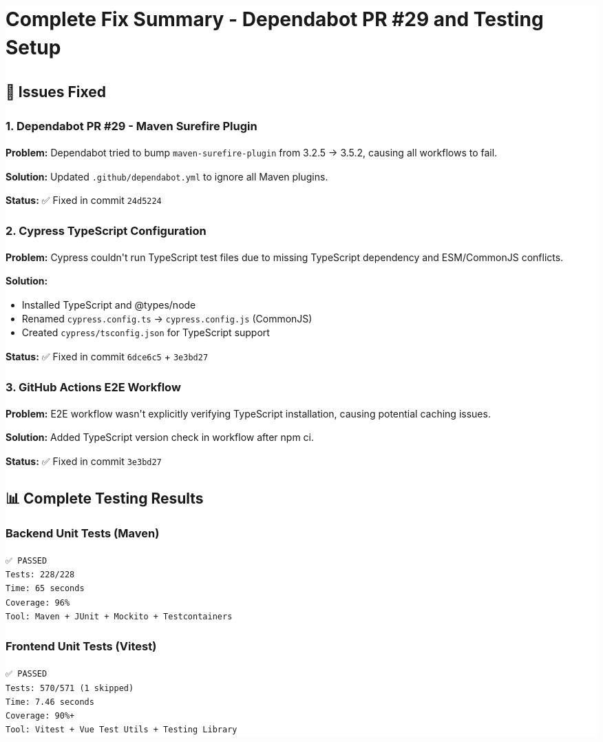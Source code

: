 # Complete Fix Summary - Dependabot PR #29 and Testing Setup

## 🎯 Issues Fixed

### 1. Dependabot PR #29 - Maven Surefire Plugin
**Problem:** Dependabot tried to bump `maven-surefire-plugin` from 3.2.5 → 3.5.2, causing all workflows to fail.

**Solution:** Updated `.github/dependabot.yml` to ignore all Maven plugins.

**Status:** ✅ Fixed in commit `24d5224`

### 2. Cypress TypeScript Configuration
**Problem:** Cypress couldn't run TypeScript test files due to missing TypeScript dependency and ESM/CommonJS conflicts.

**Solution:** 
- Installed TypeScript and @types/node
- Renamed `cypress.config.ts` → `cypress.config.js` (CommonJS)
- Created `cypress/tsconfig.json` for TypeScript support

**Status:** ✅ Fixed in commit `6dce6c5` + `3e3bd27`

### 3. GitHub Actions E2E Workflow
**Problem:** E2E workflow wasn't explicitly verifying TypeScript installation, causing potential caching issues.

**Solution:** Added TypeScript version check in workflow after npm ci.

**Status:** ✅ Fixed in commit `3e3bd27`

## 📊 Complete Testing Results

### Backend Unit Tests (Maven)
```
✅ PASSED
Tests: 228/228
Time: 65 seconds
Coverage: 96%
Tool: Maven + JUnit + Mockito + Testcontainers
```

### Frontend Unit Tests (Vitest)
```
✅ PASSED
Tests: 570/571 (1 skipped)
Time: 7.46 seconds
Coverage: 90%+
Tool: Vitest + Vue Test Utils + Testing Library
```
